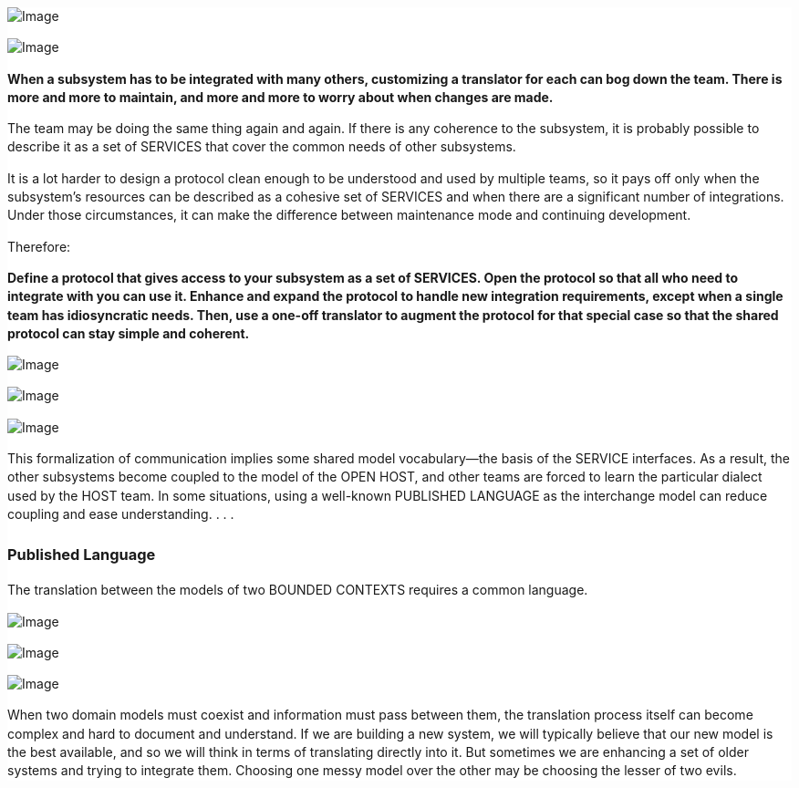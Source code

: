 ![Image](https://learning.oreilly.com/api/v2/epubs/urn:orm:book:0321125215/files/graphics/astric.jpg)

![Image](https://learning.oreilly.com/api/v2/epubs/urn:orm:book:0321125215/files/graphics/astric.jpg)

**When a subsystem has to be integrated with many others, customizing a translator for each can bog down the team. There is more and more to maintain, and more and more to worry about when changes are made.**

The team may be doing the same thing again and again. If there is any coherence to the subsystem, it is probably possible to describe it as a set of SERVICES that cover the common needs of other subsystems.

It is a lot harder to design a protocol clean enough to be understood and used by multiple teams, so it pays off only when the subsystem’s resources can be described as a cohesive set of SERVICES and when there are a significant number of integrations. Under those circumstances, it can make the difference between maintenance mode and continuing development.

Therefore:

**Define a protocol that gives access to your subsystem as a set of SERVICES. Open the protocol so that all who need to integrate with you can use it. Enhance and expand the protocol to handle new integration requirements, except when a single team has idiosyncratic needs. Then, use a one-off translator to augment the protocol for that special case so that the shared protocol can stay simple and coherent.**

![Image](https://learning.oreilly.com/api/v2/epubs/urn:orm:book:0321125215/files/graphics/astric.jpg)

![Image](https://learning.oreilly.com/api/v2/epubs/urn:orm:book:0321125215/files/graphics/astric.jpg)

![Image](https://learning.oreilly.com/api/v2/epubs/urn:orm:book:0321125215/files/graphics/astric.jpg)

This formalization of communication implies some shared model vocabulary—the basis of the SERVICE interfaces. As a result, the other subsystems become coupled to the model of the OPEN HOST, and other teams are forced to learn the particular dialect used by the HOST team. In some situations, using a well-known PUBLISHED LANGUAGE as the interchange model can reduce coupling and ease understanding. . . .

### Published Language

The translation between the models of two BOUNDED CONTEXTS requires a common language.

![Image](https://learning.oreilly.com/api/v2/epubs/urn:orm:book:0321125215/files/graphics/astric.jpg)

![Image](https://learning.oreilly.com/api/v2/epubs/urn:orm:book:0321125215/files/graphics/astric.jpg)

![Image](https://learning.oreilly.com/api/v2/epubs/urn:orm:book:0321125215/files/graphics/astric.jpg)

When two domain models must coexist and information must pass between them, the translation process itself can become complex and hard to document and understand. If we are building a new system, we will typically believe that our new model is the best available, and so we will think in terms of translating directly into it. But sometimes we are enhancing a set of older systems and trying to integrate them. Choosing one messy model over the other may be choosing the lesser of two evils.
